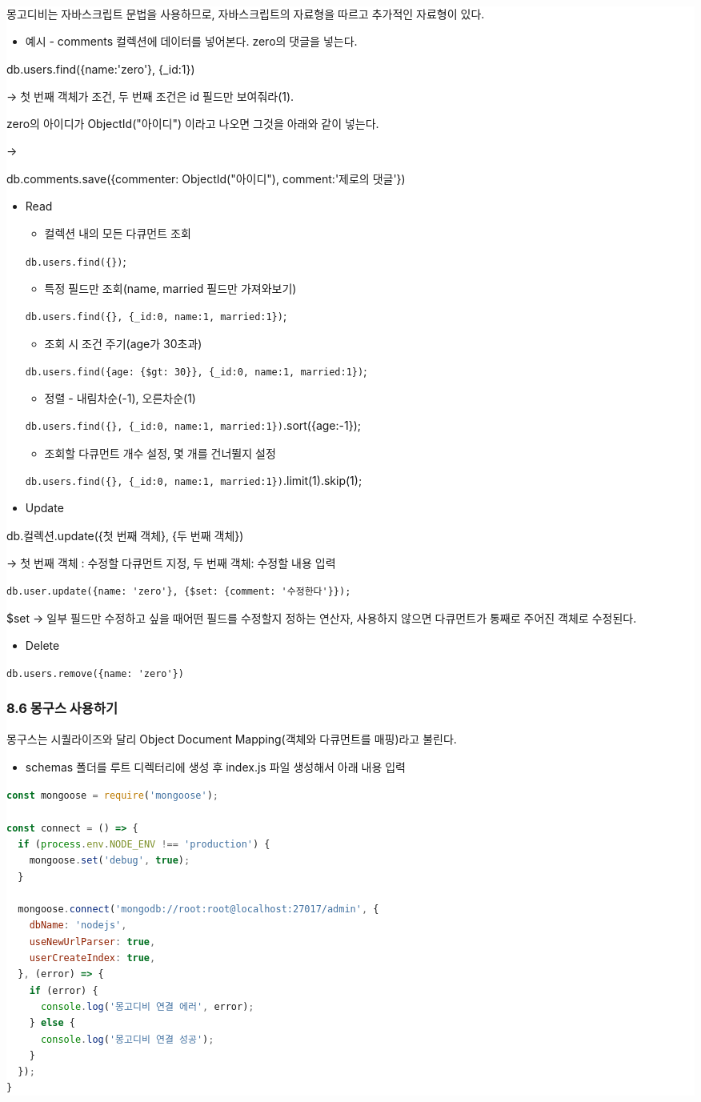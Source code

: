 몽고디비는 자바스크립트 문법을 사용하므로, 자바스크립트의 자료형을 따르고 추가적인 자료형이 있다.

- 예시 - comments 컬렉션에 데이터를 넣어본다. zero의 댓글을 넣는다.

db.users.find({name:'zero'}, {_id:1}) 

→ 첫 번째 객체가 조건, 두 번째 조건은 id 필드만 보여줘라(1).

zero의 아이디가 ObjectId("아이디") 이라고 나오면 그것을 아래와 같이 넣는다.

→ 

db.comments.save({commenter: ObjectId("아이디"), comment:'제로의 댓글'})

- Read
    - 컬렉션 내의 모든 다큐먼트 조회
    
    `db.users.find({})`;
    
    - 특정 필드만 조회(name, married 필드만 가져와보기)
    
    `db.users.find({}, {_id:0, name:1, married:1})`;
    
    - 조회 시 조건 주기(age가 30초과)
    
    `db.users.find({age: {$gt: 30}}, {_id:0, name:1, married:1})`;
    
    - 정렬 - 내림차순(-1), 오른차순(1)
    
    `db.users.find({}, {_id:0, name:1, married:1})`.sort({age:-1});
    
    - 조회할 다큐먼트 개수 설정, 몇 개를 건너뛸지 설정
    
    `db.users.find({}, {_id:0, name:1, married:1})`.limit(1).skip(1);
    
- Update

db.컬렉션.update({첫 번째 객체}, {두 번째 객체})

→ 첫 번째 객체 : 수정할 다큐먼트 지정, 두 번째 객체: 수정할 내용 입력

`db.user.update({name: 'zero'}, {$set: {comment: '수정한다'}});`

$set → 일부 필드만 수정하고 싶을 때어떤 필드를 수정할지 정하는 연산자, 사용하지 않으면 다큐먼트가 통째로 주어진 객체로 수정된다.

- Delete

`db.users.remove({name: 'zero'})`

### **8.6 몽구스 사용하기**

몽구스는 시퀄라이즈와 달리 Object Document Mapping(객체와 다큐먼트를 매핑)라고 불린다.

- schemas 폴더를 루트 디렉터리에 생성 후 index.js 파일 생성해서 아래 내용 입력

```jsx
const mongoose = require('mongoose');

const connect = () => {
  if (process.env.NODE_ENV !== 'production') {
    mongoose.set('debug', true);
  }

  mongoose.connect('mongodb://root:root@localhost:27017/admin', {
    dbName: 'nodejs',
    useNewUrlParser: true,
    userCreateIndex: true,
  }, (error) => {
    if (error) {
      console.log('몽고디비 연결 에러', error);
    } else {
      console.log('몽고디비 연결 성공');
    }
  });
}
```